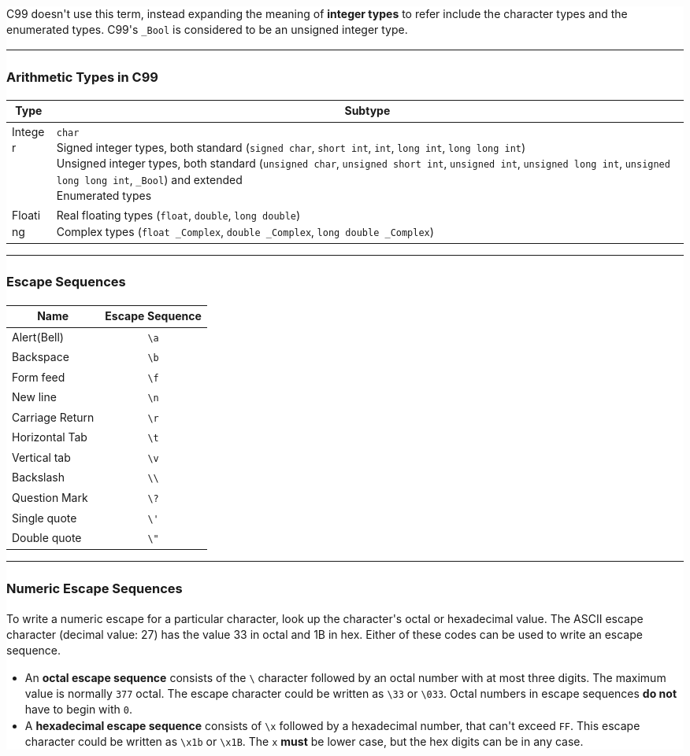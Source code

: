 C99 doesn't use this term, instead expanding the meaning of **integer types** to refer include the character types and the enumerated types. C99's `_Bool` is considered to be an unsigned integer type.

***

### Arithmetic Types in C99

| Type     | Subtype |
| -------- | ------- |
| Integer  | `char`<br>Signed integer types, both standard (`signed char`, `short int`, `int`, `long int`, `long long int`)<br>Unsigned integer types, both standard (`unsigned char`, `unsigned short int`, `unsigned int`, `unsigned long int`, `unsigned long long int`, `_Bool`) and extended<br>Enumerated types
| Floating | Real floating types (`float`, `double`, `long double`)<br>Complex types (`float _Complex`, `double _Complex`, `long double _Complex`) |

***

### Escape Sequences

| Name            | Escape Sequence |
| --------------- | :-------------: |
| Alert(Bell)     | `\a`            |
| Backspace       | `\b`            |
| Form feed       | `\f`            |
| New line        | `\n`            |
| Carriage Return | `\r`            |
| Horizontal Tab  | `\t`            |
| Vertical tab    | `\v`            |
| Backslash       | `\\`            |
| Question Mark   | `\?`            |
| Single quote    | `\'`            |
| Double quote    | `\"`            |

***

### Numeric Escape Sequences

To write a numeric escape for a particular character, look up the character's octal or hexadecimal value. The ASCII escape character (decimal value: 27) has the value 33 in octal and 1B in hex. Either of these codes can be used to write an escape sequence.

- An **octal escape sequence** consists of the `\` character followed by an octal number with at most three digits. The maximum value is normally `377` octal. The escape character could be written as `\33` or `\033`. Octal numbers in escape sequences **do not** have to begin with `0`.
- A **hexadecimal escape sequence** consists of `\x` followed by a hexadecimal number, that can't exceed `FF`. This escape character could be written as `\x1b` or `\x1B`. The `x` **must** be lower case, but the hex digits can be in any case.
